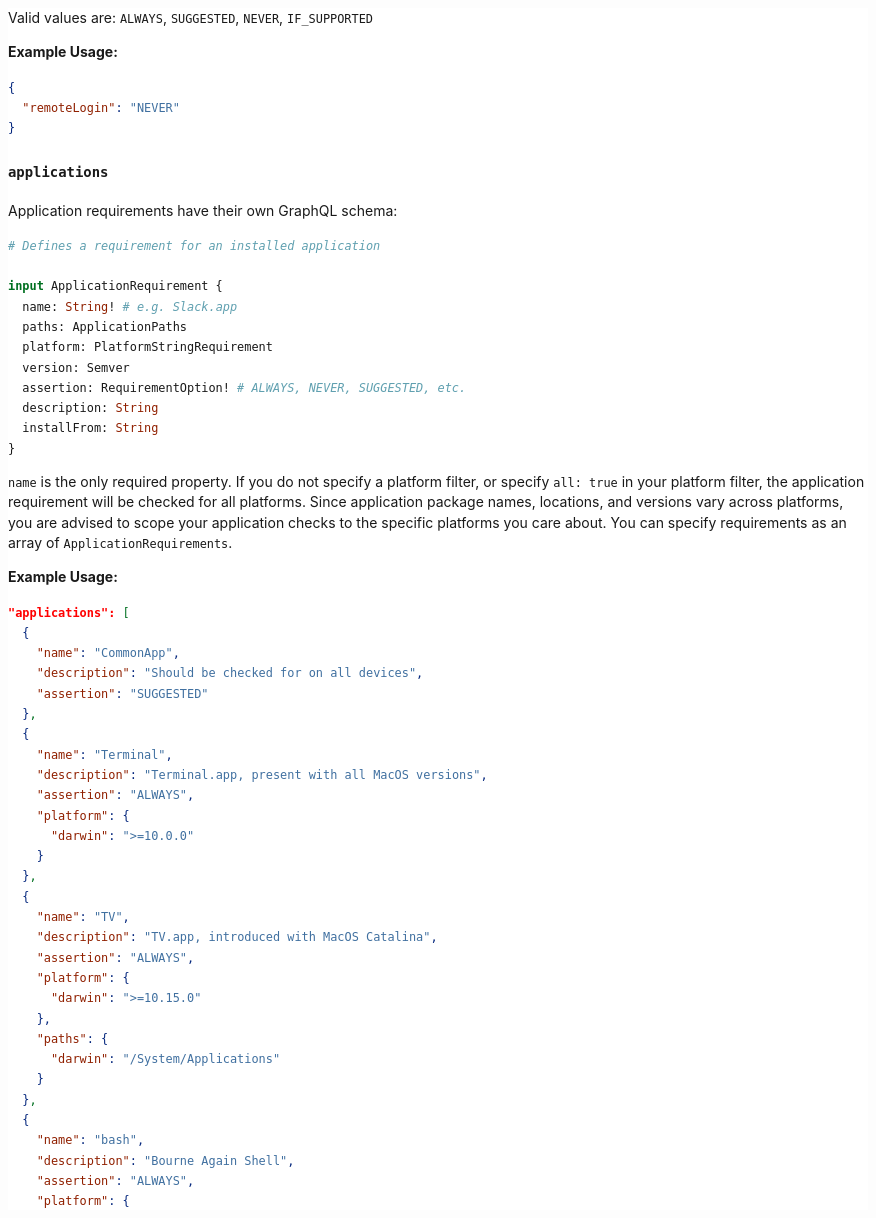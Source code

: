 Valid values are: `ALWAYS`, `SUGGESTED`, `NEVER`, `IF_SUPPORTED`

**Example Usage:**

```json
{
  "remoteLogin": "NEVER"
}
```

### `applications`

Application requirements have their own GraphQL schema:

```graphql
# Defines a requirement for an installed application

input ApplicationRequirement {
  name: String! # e.g. Slack.app
  paths: ApplicationPaths
  platform: PlatformStringRequirement
  version: Semver
  assertion: RequirementOption! # ALWAYS, NEVER, SUGGESTED, etc.
  description: String
  installFrom: String
}
```

`name` is the only required property. If you do not specify a platform filter, or specify `all: true` in your platform filter, the application requirement will be checked for all platforms. Since application package names, locations, and versions vary across platforms, you are advised to scope your application checks to the specific platforms you care about. You can specify requirements as an array of `ApplicationRequirements`. 

**Example Usage:**

```json
"applications": [
  {
    "name": "CommonApp",
    "description": "Should be checked for on all devices",
    "assertion": "SUGGESTED"
  },
  {
    "name": "Terminal",
    "description": "Terminal.app, present with all MacOS versions",
    "assertion": "ALWAYS",
    "platform": {
      "darwin": ">=10.0.0"
    }
  },
  {
    "name": "TV",
    "description": "TV.app, introduced with MacOS Catalina",
    "assertion": "ALWAYS",
    "platform": {
      "darwin": ">=10.15.0"
    },
    "paths": {
      "darwin": "/System/Applications"
    }
  },
  {
    "name": "bash",
    "description": "Bourne Again Shell",
    "assertion": "ALWAYS",
    "platform": {
```